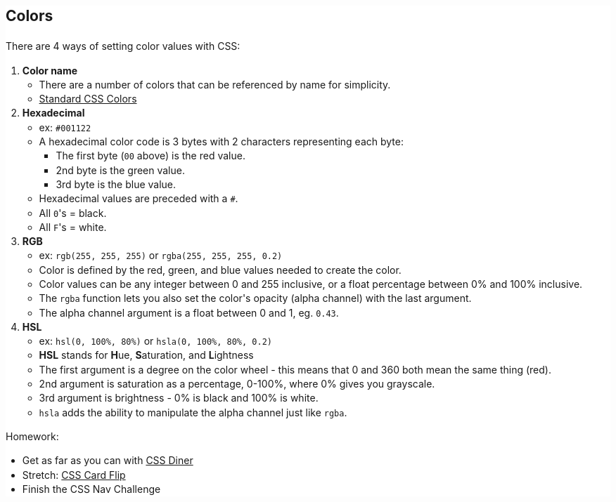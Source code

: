 ## Colors
There are 4 ways of setting color values with CSS:

1. **Color name**
	* There are a number of colors that can be referenced by name for simplicity.
	* [Standard CSS Colors](http://www.colors.commutercreative.com/grid/)
2. **Hexadecimal**
	* ex: `#001122`
	* A hexadecimal color code is 3 bytes with 2 characters representing each byte:
		* The first byte (`00` above) is the red value.
		* 2nd byte is the green value.
		* 3rd byte is the blue value.
	* Hexadecimal values are preceded with a `#`.
	* All `0`'s = black.
	* All `F`'s = white.
3. **RGB**
	* ex: `rgb(255, 255, 255)` or `rgba(255, 255, 255, 0.2)`
	* Color is defined by the red, green, and blue values needed to create the color.
	* Color values can be any integer between 0 and 255 inclusive, or a float percentage between 0% and 100% inclusive.
	* The `rgba` function lets you also set the color's opacity (alpha channel) with the last argument.
	* The alpha channel argument is a float between 0 and 1, eg. `0.43`.
4. **HSL**
	* ex: `hsl(0, 100%, 80%)` or `hsla(0, 100%, 80%, 0.2)`
	* **HSL** stands for **H**ue, **S**aturation, and **L**ightness
	* The first argument is a degree on the color wheel - this means that 0 and 360 both mean the same thing (red).
	* 2nd argument is saturation as a percentage, 0-100%, where 0% gives you grayscale.
	* 3rd argument is brightness - 0% is black and 100% is white.
	* `hsla` adds the ability to manipulate the alpha channel just like `rgba`.


Homework:

* Get as far as you can with [CSS Diner](http://flukeout.github.io/)
* Stretch: [CSS Card Flip](https://github.com/gSchool/css-card-flip)
* Finish the CSS Nav Challenge
